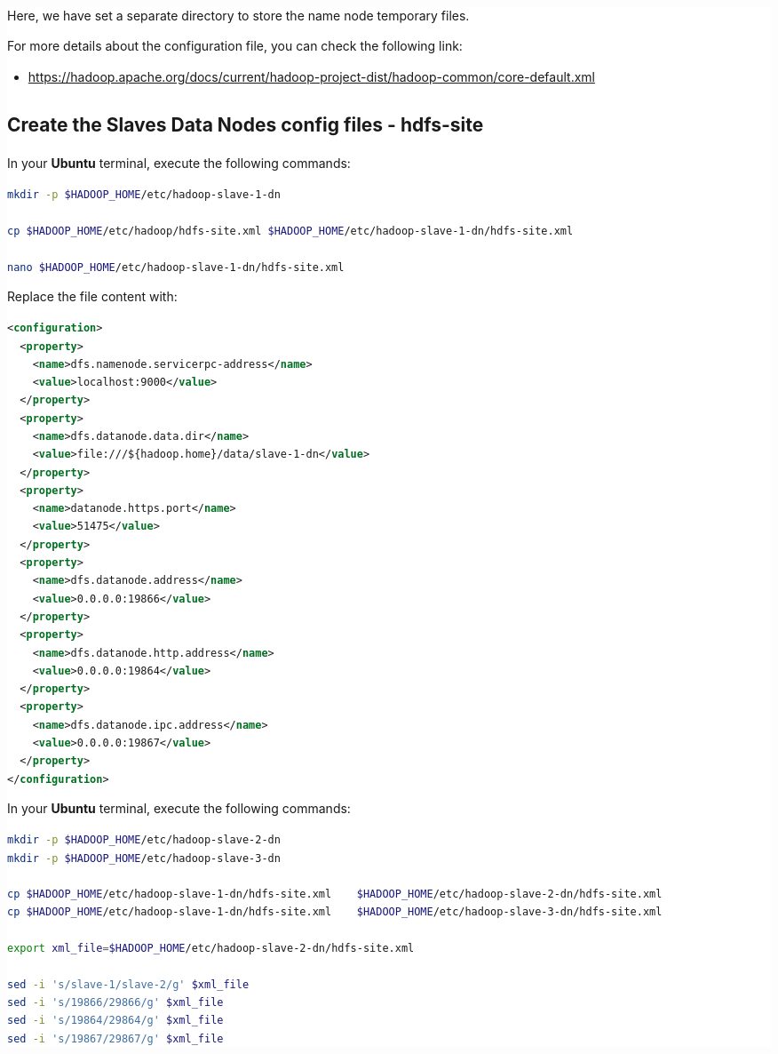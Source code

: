 Here, we have set a separate directory to store the name node temporary files.

For more details about the configuration file, you can check the following link:

 - https://hadoop.apache.org/docs/current/hadoop-project-dist/hadoop-common/core-default.xml

## Create the Slaves Data Nodes config files - hdfs-site

In your **Ubuntu** terminal, execute the following commands:

```sh
mkdir -p $HADOOP_HOME/etc/hadoop-slave-1-dn

cp $HADOOP_HOME/etc/hadoop/hdfs-site.xml $HADOOP_HOME/etc/hadoop-slave-1-dn/hdfs-site.xml

nano $HADOOP_HOME/etc/hadoop-slave-1-dn/hdfs-site.xml
```

Replace the file content with:

```xml
<configuration>
  <property>
    <name>dfs.namenode.servicerpc-address</name>
    <value>localhost:9000</value>
  </property>
  <property>
    <name>dfs.datanode.data.dir</name>
    <value>file:///${hadoop.home}/data/slave-1-dn</value>
  </property>
  <property>
    <name>datanode.https.port</name>
    <value>51475</value>
  </property>
  <property>
    <name>dfs.datanode.address</name>
    <value>0.0.0.0:19866</value>
  </property>
  <property>
    <name>dfs.datanode.http.address</name>
    <value>0.0.0.0:19864</value>
  </property>
  <property>
    <name>dfs.datanode.ipc.address</name>
    <value>0.0.0.0:19867</value>
  </property>   
</configuration>
```

In your **Ubuntu** terminal, execute the following commands:

```sh
mkdir -p $HADOOP_HOME/etc/hadoop-slave-2-dn
mkdir -p $HADOOP_HOME/etc/hadoop-slave-3-dn

cp $HADOOP_HOME/etc/hadoop-slave-1-dn/hdfs-site.xml    $HADOOP_HOME/etc/hadoop-slave-2-dn/hdfs-site.xml
cp $HADOOP_HOME/etc/hadoop-slave-1-dn/hdfs-site.xml    $HADOOP_HOME/etc/hadoop-slave-3-dn/hdfs-site.xml

export xml_file=$HADOOP_HOME/etc/hadoop-slave-2-dn/hdfs-site.xml

sed -i 's/slave-1/slave-2/g' $xml_file
sed -i 's/19866/29866/g' $xml_file
sed -i 's/19864/29864/g' $xml_file
sed -i 's/19867/29867/g' $xml_file

```